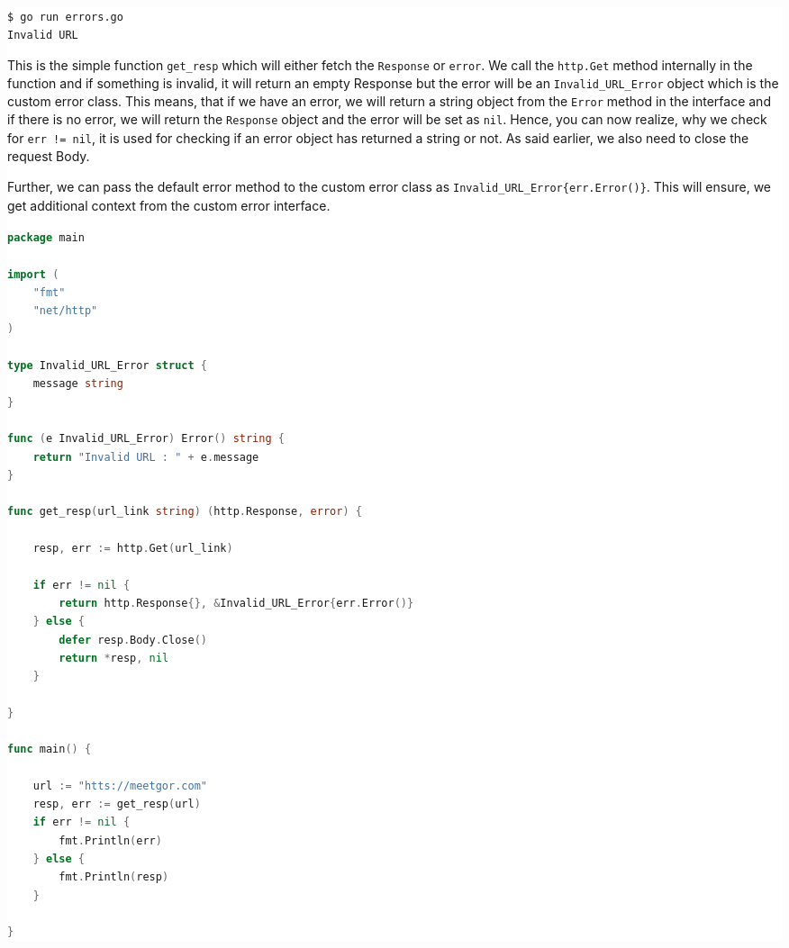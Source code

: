 ```
$ go run errors.go
Invalid URL
```

This is the simple function `get_resp` which will either fetch the `Response` or `error`. We call the `http.Get` method internally in the function and if something is invalid, it will return an empty Response but the error will be an `Invalid_URL_Error` object which is the custom error class. This means, that if we have an error, we will return a string object from the `Error` method in the interface and if there is no error, we will return the `Response` object and the error will be set as `nil`. Hence, you can now realize, why we check for `err != nil`, it is used for checking if an error object has returned a string or not. As said earlier, we also need to close the request Body.

Further, we can pass the default error method to the custom error class as `Invalid_URL_Error{err.Error()}`. This will ensure, we get additional context from the custom error interface.

```go
package main

import (
	"fmt"
	"net/http"
)

type Invalid_URL_Error struct {
	message string
}

func (e Invalid_URL_Error) Error() string {
	return "Invalid URL : " + e.message
}

func get_resp(url_link string) (http.Response, error) {

	resp, err := http.Get(url_link)

	if err != nil {
		return http.Response{}, &Invalid_URL_Error{err.Error()}
	} else {
		defer resp.Body.Close()
		return *resp, nil
	}

}

func main() {

	url := "htts://meetgor.com"
	resp, err := get_resp(url)
	if err != nil {
		fmt.Println(err)
	} else {
		fmt.Println(resp)
	}

}
```
